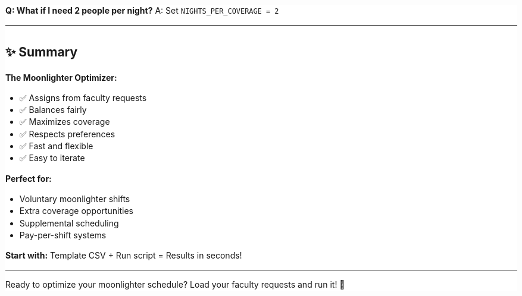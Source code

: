 **Q: What if I need 2 people per night?**
A: Set `NIGHTS_PER_COVERAGE = 2`

---

## ✨ Summary

**The Moonlighter Optimizer:**
- ✅ Assigns from faculty requests
- ✅ Balances fairly
- ✅ Maximizes coverage
- ✅ Respects preferences
- ✅ Fast and flexible
- ✅ Easy to iterate

**Perfect for:**
- Voluntary moonlighter shifts
- Extra coverage opportunities
- Supplemental scheduling
- Pay-per-shift systems

**Start with:** Template CSV + Run script = Results in seconds!

---

Ready to optimize your moonlighter schedule? Load your faculty requests and run it! 🚀
